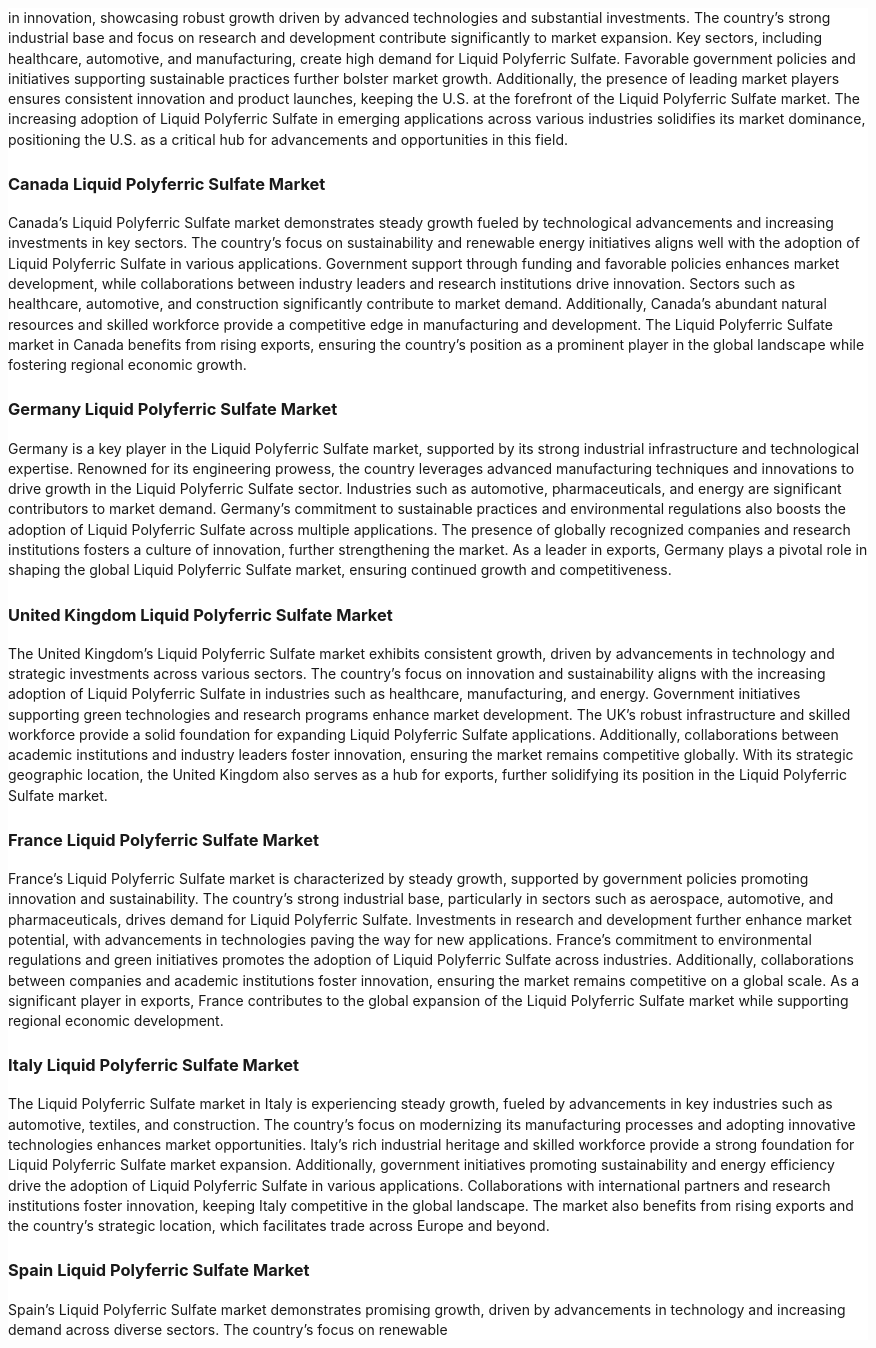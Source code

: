 in innovation, showcasing robust growth driven by advanced technologies and substantial investments. The country&rsquo;s strong industrial base and focus on research and development contribute significantly to market expansion. Key sectors, including healthcare, automotive, and manufacturing, create high demand for Liquid Polyferric Sulfate. Favorable government policies and initiatives supporting sustainable practices further bolster market growth. Additionally, the presence of leading market players ensures consistent innovation and product launches, keeping the U.S. at the forefront of the Liquid Polyferric Sulfate market. The increasing adoption of Liquid Polyferric Sulfate in emerging applications across various industries solidifies its market dominance, positioning the U.S. as a critical hub for advancements and opportunities in this field.</p><h3>Canada Liquid Polyferric Sulfate Market</h3><p>Canada&rsquo;s Liquid Polyferric Sulfate market demonstrates steady growth fueled by technological advancements and increasing investments in key sectors. The country&rsquo;s focus on sustainability and renewable energy initiatives aligns well with the adoption of Liquid Polyferric Sulfate in various applications. Government support through funding and favorable policies enhances market development, while collaborations between industry leaders and research institutions drive innovation. Sectors such as healthcare, automotive, and construction significantly contribute to market demand. Additionally, Canada&rsquo;s abundant natural resources and skilled workforce provide a competitive edge in manufacturing and development. The Liquid Polyferric Sulfate market in Canada benefits from rising exports, ensuring the country&rsquo;s position as a prominent player in the global landscape while fostering regional economic growth.</p><h3>Germany Liquid Polyferric Sulfate Market</h3><p>Germany is a key player in the Liquid Polyferric Sulfate market, supported by its strong industrial infrastructure and technological expertise. Renowned for its engineering prowess, the country leverages advanced manufacturing techniques and innovations to drive growth in the Liquid Polyferric Sulfate sector. Industries such as automotive, pharmaceuticals, and energy are significant contributors to market demand. Germany&rsquo;s commitment to sustainable practices and environmental regulations also boosts the adoption of Liquid Polyferric Sulfate across multiple applications. The presence of globally recognized companies and research institutions fosters a culture of innovation, further strengthening the market. As a leader in exports, Germany plays a pivotal role in shaping the global Liquid Polyferric Sulfate market, ensuring continued growth and competitiveness.</p><h3>United Kingdom Liquid Polyferric Sulfate Market</h3><p>The United Kingdom&rsquo;s Liquid Polyferric Sulfate market exhibits consistent growth, driven by advancements in technology and strategic investments across various sectors. The country&rsquo;s focus on innovation and sustainability aligns with the increasing adoption of Liquid Polyferric Sulfate in industries such as healthcare, manufacturing, and energy. Government initiatives supporting green technologies and research programs enhance market development. The UK&rsquo;s robust infrastructure and skilled workforce provide a solid foundation for expanding Liquid Polyferric Sulfate applications. Additionally, collaborations between academic institutions and industry leaders foster innovation, ensuring the market remains competitive globally. With its strategic geographic location, the United Kingdom also serves as a hub for exports, further solidifying its position in the Liquid Polyferric Sulfate market.</p><h3>France Liquid Polyferric Sulfate Market</h3><p>France&rsquo;s Liquid Polyferric Sulfate market is characterized by steady growth, supported by government policies promoting innovation and sustainability. The country&rsquo;s strong industrial base, particularly in sectors such as aerospace, automotive, and pharmaceuticals, drives demand for Liquid Polyferric Sulfate. Investments in research and development further enhance market potential, with advancements in technologies paving the way for new applications. France&rsquo;s commitment to environmental regulations and green initiatives promotes the adoption of Liquid Polyferric Sulfate across industries. Additionally, collaborations between companies and academic institutions foster innovation, ensuring the market remains competitive on a global scale. As a significant player in exports, France contributes to the global expansion of the Liquid Polyferric Sulfate market while supporting regional economic development.</p><h3>Italy Liquid Polyferric Sulfate Market</h3><p>The Liquid Polyferric Sulfate market in Italy is experiencing steady growth, fueled by advancements in key industries such as automotive, textiles, and construction. The country&rsquo;s focus on modernizing its manufacturing processes and adopting innovative technologies enhances market opportunities. Italy&rsquo;s rich industrial heritage and skilled workforce provide a strong foundation for Liquid Polyferric Sulfate market expansion. Additionally, government initiatives promoting sustainability and energy efficiency drive the adoption of Liquid Polyferric Sulfate in various applications. Collaborations with international partners and research institutions foster innovation, keeping Italy competitive in the global landscape. The market also benefits from rising exports and the country&rsquo;s strategic location, which facilitates trade across Europe and beyond.</p><h3>Spain Liquid Polyferric Sulfate Market</h3><p>Spain&rsquo;s Liquid Polyferric Sulfate market demonstrates promising growth, driven by advancements in technology and increasing demand across diverse sectors. The country&rsquo;s focus on renewable